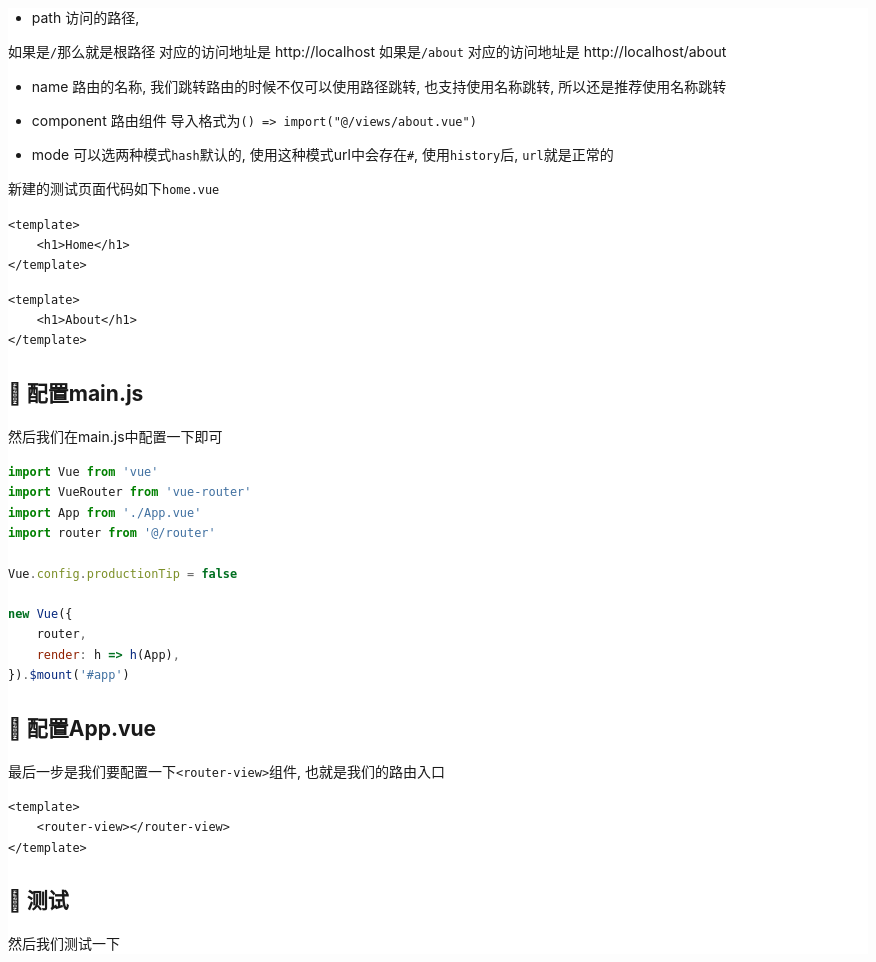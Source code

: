 - path 访问的路径, 

如果是`/`那么就是根路径 对应的访问地址是 http://localhost
如果是`/about` 对应的访问地址是 http://localhost/about

- name 路由的名称, 我们跳转路由的时候不仅可以使用路径跳转, 也支持使用名称跳转, 所以还是推荐使用名称跳转

- component 路由组件 导入格式为`() => import("@/views/about.vue")`

- mode 可以选两种模式`hash`默认的, 使用这种模式url中会存在`#`, 使用`history`后, `url`就是正常的

新建的测试页面代码如下`home.vue`

```vue
<template>
	<h1>Home</h1>
</template>
```

```vue
<template>
	<h1>About</h1>
</template>
```

## 🌲 配置main.js

然后我们在main.js中配置一下即可

```js
import Vue from 'vue'
import VueRouter from 'vue-router'
import App from './App.vue'
import router from '@/router'

Vue.config.productionTip = false

new Vue({
	router,
	render: h => h(App),
}).$mount('#app')
```

## 🌲 配置App.vue

最后一步是我们要配置一下`<router-view>`组件, 也就是我们的路由入口

```vue
<template>
	<router-view></router-view>
</template>
```

## 🌲 测试

然后我们测试一下
